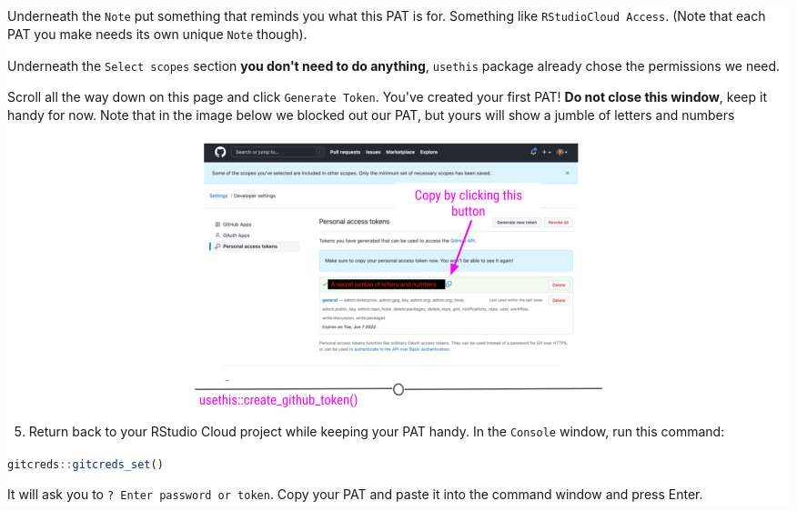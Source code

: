 Underneath the `Note` put something that reminds you what this PAT is for. Something like `RStudioCloud Access`. (Note that each PAT you make needs its own unique `Note` though).

Underneath the `Select scopes` section **you don't need to do anything**, `usethis` package already chose the permissions we need.

Scroll all the way down on this page and click `Generate Token`. You've created your first PAT! **Do not close this window**, keep it handy for now. Note that in the image below we blocked out our PAT, but yours will show a jumble of letters and numbers

<img src="resources/images/06_report_results_05_cloning_repos_files/figure-html//1bhTNTBhdXa0e0BXRZmQoHY6zTKGqgrr4wwYS8-v7ob8_g12feb92770a_0_26.png" title="Go to the Console tab" alt="Go to the Console tab" width="480" style="display: block; margin: auto;" />

5. Return back to your RStudio Cloud project while keeping your PAT handy.
In the `Console` window, run this command:

```r
gitcreds::gitcreds_set()
```

It will ask you to `? Enter password or token`. Copy your PAT and paste it into the command window and press Enter.

